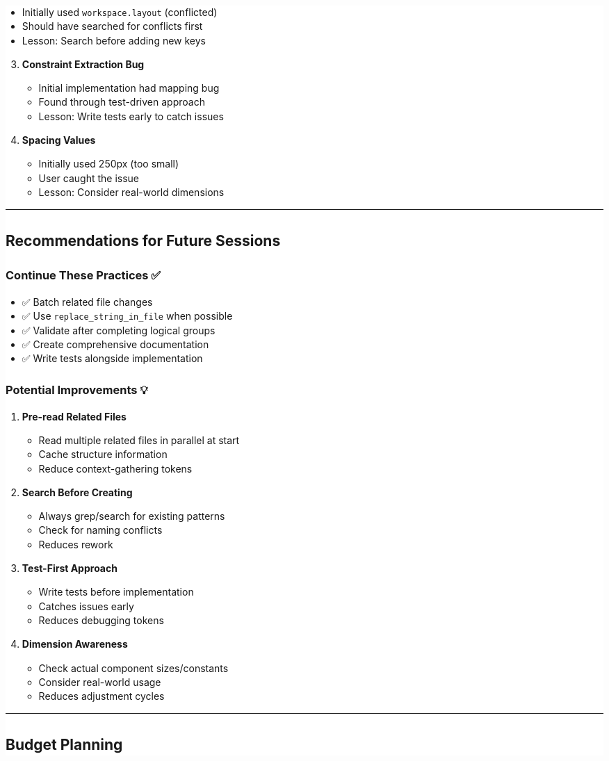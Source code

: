   - Initially used `workspace.layout` (conflicted)
   - Should have searched for conflicts first
   - Lesson: Search before adding new keys

3. **Constraint Extraction Bug**

   - Initial implementation had mapping bug
   - Found through test-driven approach
   - Lesson: Write tests early to catch issues

4. **Spacing Values**
   - Initially used 250px (too small)
   - User caught the issue
   - Lesson: Consider real-world dimensions

---

## Recommendations for Future Sessions

### Continue These Practices ✅

- ✅ Batch related file changes
- ✅ Use `replace_string_in_file` when possible
- ✅ Validate after completing logical groups
- ✅ Create comprehensive documentation
- ✅ Write tests alongside implementation

### Potential Improvements 💡

1. **Pre-read Related Files**

   - Read multiple related files in parallel at start
   - Cache structure information
   - Reduce context-gathering tokens

2. **Search Before Creating**

   - Always grep/search for existing patterns
   - Check for naming conflicts
   - Reduces rework

3. **Test-First Approach**

   - Write tests before implementation
   - Catches issues early
   - Reduces debugging tokens

4. **Dimension Awareness**
   - Check actual component sizes/constants
   - Consider real-world usage
   - Reduces adjustment cycles

---

## Budget Planning
